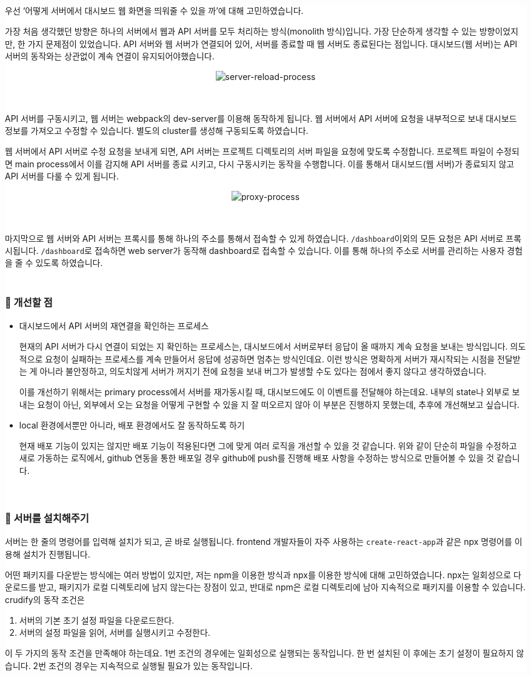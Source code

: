 우선 ‘어떻게 서버에서 대시보드 웹 화면을 띄워줄 수 있을 까’에 대해 고민하였습니다.

가장 처음 생각했던 방향은 하나의 서버에서 웹과 API 서버를 모두 처리하는 방식(monolith 방식)입니다. 가장 단순하게 생각할 수 있는 방향이었지만, 한 가지 문제점이 있었습니다. API 서버와 웹 서버가 연결되어 있어, 서버를 종료할 때 웹 서버도 종료된다는 점입니다. 대시보드(웹 서버)는 API 서버의 동작와는 상관없이 계속 연결이 유지되어야했습니다.

<p align='center'>
<img src='https://s3.us-west-2.amazonaws.com/secure.notion-static.com/c198e117-495d-41c9-878c-c7b6bcf3f628/Screenshot_2022-12-14_at_21.24.47.png?X-Amz-Algorithm=AWS4-HMAC-SHA256&X-Amz-Content-Sha256=UNSIGNED-PAYLOAD&X-Amz-Credential=AKIAT73L2G45EIPT3X45%2F20221215%2Fus-west-2%2Fs3%2Faws4_request&X-Amz-Date=20221215T143529Z&X-Amz-Expires=86400&X-Amz-Signature=4590a3921513d7dab2c3f4956f86e5e0d9d68599ad3883a3cc6eee773e00cadf&X-Amz-SignedHeaders=host&response-content-disposition=filename%3D%22Screenshot%25202022-12-14%2520at%252021.24.47.png%22&x-id=GetObject' width='800' alt='server-reload-process'>
</p>
<br>

API 서버를 구동시키고, 웹 서버는 webpack의 dev-server를 이용해 동작하게 됩니다. 웹 서버에서 API 서버에 요청을 내부적으로 보내 대시보드 정보를 가져오고 수정할 수 있습니다. 별도의 cluster를 생성해 구동되도록 하였습니다. 

웹 서버에서 API 서버로 수정 요청을 보내게 되면, API 서버는 프로젝트 디렉토리의 서버 파일을 요청에 맞도록 수정합니다. 프로젝트 파일이 수정되면 main process에서 이를 감지해 API 서버를 종료 시키고, 다시 구동시키는 동작을 수행합니다. 이를 통해서 대시보드(웹 서버)가 종료되지 않고 API 서버를 다룰 수 있게 됩니다.


<p align='center'>
<img src='https://s3.us-west-2.amazonaws.com/secure.notion-static.com/68902b5e-1ab4-4904-b19c-d0f6c03dfa69/Screenshot_2022-12-14_at_21.44.25.png?X-Amz-Algorithm=AWS4-HMAC-SHA256&X-Amz-Content-Sha256=UNSIGNED-PAYLOAD&X-Amz-Credential=AKIAT73L2G45EIPT3X45%2F20221215%2Fus-west-2%2Fs3%2Faws4_request&X-Amz-Date=20221215T143728Z&X-Amz-Expires=86400&X-Amz-Signature=cb4bf77d2f9718713248be295e6d797d93a5c12d64bfb076af27aa02ef85806f&X-Amz-SignedHeaders=host&response-content-disposition=filename%3D%22Screenshot%25202022-12-14%2520at%252021.44.25.png%22&x-id=GetObject' width='800' alt='proxy-process'>
</p>
<br>

마지막으로 웹 서버와 API 서버는 프록시를 통해 하나의 주소를 통해서 접속할 수 있게 하였습니다. `/dashboard`이외의 모든 요청은 API 서버로 프록시됩니다. `/dashboard`로 접속하면 web server가 동작해 dashboard로 접속할 수 있습니다. 이를 통해 하나의 주소로 서버를 관리하는 사용자 경험을 줄 수 있도록 하였습니다.
<br>
<br>

### 🤔 개선할 점

- 대시보드에서 API 서버의 재연결을 확인하는 프로세스
    
    현재의 API 서버가 다시 연결이 되었는 지 확인하는 프로세스는, 대시보드에서 서버로부터 응답이 올 때까지 계속 요청을 보내는 방식입니다. 의도적으로 요청이 실패하는 프로세스를 계속 만들어서 응답에 성공하면 멈추는 방식인데요. 이런 방식은 명확하게 서버가 재시작되는 시점을 전달받는 게 아니라 불안정하고, 의도치않게 서버가 꺼지기 전에 요청을 보내 버그가 발생할 수도 있다는 점에서 좋지 않다고 생각하였습니다.
    
    이를 개선하기 위해서는 primary process에서 서버를 재가동시킬 때, 대시보드에도 이 이벤트를 전달해야 하는데요. 내부의 state나 외부로 보내는 요청이 아닌, 외부에서 오는 요청을 어떻게 구현할 수 있을 지 잘 떠오르지 않아 이 부분은 진행하지 못했는데, 추후에 개선해보고 싶습니다.
    
- local 환경에서뿐만 아니라, 배포 환경에서도 잘 동작하도록 하기
    
    현재 배포 기능이 있지는 않지만 배포 기능이 적용된다면 그에 맞게 여러 로직을 개선할 수 있을 것 같습니다. 위와 같이 단순히 파일을 수정하고 새로 가동하는 로직에서, github 연동을 통한 배포일 경우 github에 push를 진행해 배포 사항을 수정하는 방식으로 만들어볼 수 있을 것 같습니다.
<br>

### 📌 서버를 설치해주기
서버는 한 줄의 명령어를 입력해 설치가 되고, 곧 바로 실행됩니다. frontend 개발자들이 자주 사용하는 `create-react-app`과 같은 npx 명령어를 이용해 설치가 진행됩니다.

어떤 패키지를 다운받는 방식에는 여러 방법이 있지만, 저는 npm을 이용한 방식과 npx를 이용한 방식에 대해 고민하였습니다. npx는 일회성으로 다운로드를 받고, 패키지가 로컬 디렉토리에 남지 않는다는 장점이 있고, 반대로 npm은 로컬 디렉토리에 남아 지속적으로 패키지를 이용할 수 있습니다. crudify의 동작 조건은

1. 서버의 기본 초기 설정 파일을 다운로드한다.
2. 서버의 설정 파일을 읽어, 서버를 실행시키고 수정한다.

이 두 가지의 동작 조건을 만족해야 하는데요. 1번 조건의 경우에는 일회성으로 실행되는 동작입니다. 한 번 설치된 이 후에는 초기 설정이 필요하지 않습니다. 2번 조건의 경우는 지속적으로 실행될 필요가 있는 동작입니다.

